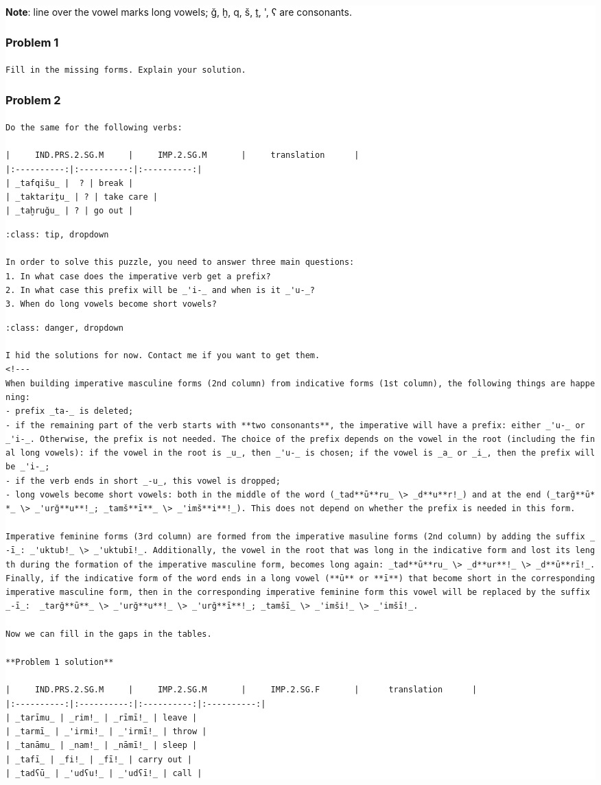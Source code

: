 **Note**: line over the vowel marks long vowels; ğ, ḫ, q, š, ṯ, ', ʕ are consonants.

### Problem 1

```{toggle}
Fill in the missing forms. Explain your solution.
```

### Problem 2

```{toggle}
Do the same for the following verbs:

|     IND.PRS.2.SG.M     |     IMP.2.SG.M       |     translation      |
|:----------:|:----------:|:----------:|
| _tafqišu_ |  ? | break |
| _taktariṯu_ | ? | take care |
| _taḫruğu_ | ? | go out |

```

`````{admonition} Hint
:class: tip, dropdown

In order to solve this puzzle, you need to answer three main questions:
1. In what case does the imperative verb get a prefix?
2. In what case this prefix will be _'i-_ and when is it _'u-_?
3. When do long vowels become short vowels?
`````


`````{admonition} Solution
:class: danger, dropdown

I hid the solutions for now. Contact me if you want to get them.
<!---
When building imperative masculine forms (2nd column) from indicative forms (1st column), the following things are happening:
- prefix _ta-_ is deleted;
- if the remaining part of the verb starts with **two consonants**, the imperative will have a prefix: either _'u-_ or _'i-_. Otherwise, the prefix is not needed. The choice of the prefix depends on the vowel in the root (including the final long vowels): if the vowel in the root is _u_, then _'u-_ is chosen; if the vowel is _a_ or _i_, then the prefix will be _'i-_;   
- if the verb ends in short _-u_, this vowel is dropped;
- long vowels become short vowels: both in the middle of the word (_tad**ū**ru_ \> _d**u**r!_) and at the end (_tarğ**ū**_ \> _'urğ**u**!_; _tamš**ī**_ \> _'imš**i**!_). This does not depend on whether the prefix is needed in this form.

Imperative feminine forms (3rd column) are formed from the imperative masuline forms (2nd column) by adding the suffix _-ī_: _'uktub!_ \> _'uktubī!_. Additionally, the vowel in the root that was long in the indicative form and lost its length during the formation of the imperative masculine form, becomes long again: _tad**ū**ru_ \> _d**ur**!_ \> _d**ū**rī!_. Finally, if the indicative form of the word ends in a long vowel (**ū** or **ī**) that become short in the corresponding imperative masculine form, then in the corresponding imperative feminine form this vowel will be replaced by the suffix _-ī_:  _tarğ**ū**_ \> _'urğ**u**!_ \> _'urğ**ī**!_; _tamšī_ \> _'imši!_ \> _'imšī!_.

Now we can fill in the gaps in the tables.

**Problem 1 solution**

|     IND.PRS.2.SG.M     |     IMP.2.SG.M       |     IMP.2.SG.F       |      translation      |
|:----------:|:----------:|:----------:|:----------:|
| _tarīmu_ | _rim!_ | _rīmī!_ | leave |
| _tarmī_ | _'irmi!_ | _'irmī!_ | throw |
| _tanāmu_ | _nam!_ | _nāmī!_ | sleep |
| _tafī_ | _fi!_ | _fī!_ | carry out |
| _tadʕū_ | _'udʕu!_ | _'udʕī!_ | call |
`````
